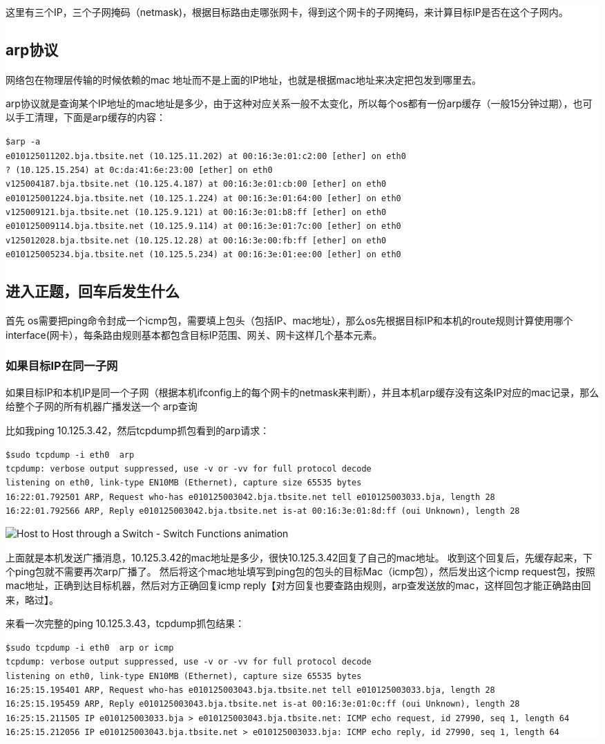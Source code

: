 
这里有三个IP，三个子网掩码（netmask)，根据目标路由走哪张网卡，得到这个网卡的子网掩码，来计算目标IP是否在这个子网内。

## arp协议

网络包在物理层传输的时候依赖的mac 地址而不是上面的IP地址，也就是根据mac地址来决定把包发到哪里去。 

arp协议就是查询某个IP地址的mac地址是多少，由于这种对应关系一般不太变化，所以每个os都有一份arp缓存（一般15分钟过期），也可以手工清理，下面是arp缓存的内容：

    $arp -a
    e010125011202.bja.tbsite.net (10.125.11.202) at 00:16:3e:01:c2:00 [ether] on eth0
    ? (10.125.15.254) at 0c:da:41:6e:23:00 [ether] on eth0
    v125004187.bja.tbsite.net (10.125.4.187) at 00:16:3e:01:cb:00 [ether] on eth0
    e010125001224.bja.tbsite.net (10.125.1.224) at 00:16:3e:01:64:00 [ether] on eth0
    v125009121.bja.tbsite.net (10.125.9.121) at 00:16:3e:01:b8:ff [ether] on eth0
    e010125009114.bja.tbsite.net (10.125.9.114) at 00:16:3e:01:7c:00 [ether] on eth0
    v125012028.bja.tbsite.net (10.125.12.28) at 00:16:3e:00:fb:ff [ether] on eth0
    e010125005234.bja.tbsite.net (10.125.5.234) at 00:16:3e:01:ee:00 [ether] on eth0

## 进入正题，回车后发生什么

首先 os需要把ping命令封成一个icmp包，需要填上包头（包括IP、mac地址），那么os先根据目标IP和本机的route规则计算使用哪个interface(网卡），每条路由规则基本都包含目标IP范围、网关、网卡这样几个基本元素。

### 如果目标IP在同一子网

如果目标IP和本机IP是同一个子网（根据本机ifconfig上的每个网卡的netmask来判断），并且本机arp缓存没有这条IP对应的mac记录，那么给整个子网的所有机器广播发送一个 arp查询

比如我ping 10.125.3.42，然后tcpdump抓包看到的arp请求：

    $sudo tcpdump -i eth0  arp
    tcpdump: verbose output suppressed, use -v or -vv for full protocol decode
    listening on eth0, link-type EN10MB (Ethernet), capture size 65535 bytes
    16:22:01.792501 ARP, Request who-has e010125003042.bja.tbsite.net tell e010125003033.bja, length 28
    16:22:01.792566 ARP, Reply e010125003042.bja.tbsite.net is-at 00:16:3e:01:8d:ff (oui Unknown), length 28

![Host to Host through a Switch - Switch Functions animation](https://plantegg.oss-cn-beijing.aliyuncs.com/images/951413iMgBlog/packtrav-host-switch-host.gif)

上面就是本机发送广播消息，10.125.3.42的mac地址是多少，很快10.125.3.42回复了自己的mac地址。
收到这个回复后，先缓存起来，下个ping包就不需要再次arp广播了。
然后将这个mac地址填写到ping包的包头的目标Mac（icmp包），然后发出这个icmp request包，按照mac地址，正确到达目标机器，然后对方正确回复icmp reply【对方回复也要查路由规则，arp查发送放的mac，这样回包才能正确路由回来，略过】。

来看一次完整的ping 10.125.3.43，tcpdump抓包结果：

    $sudo tcpdump -i eth0  arp or icmp
    tcpdump: verbose output suppressed, use -v or -vv for full protocol decode
    listening on eth0, link-type EN10MB (Ethernet), capture size 65535 bytes
    16:25:15.195401 ARP, Request who-has e010125003043.bja.tbsite.net tell e010125003033.bja, length 28
    16:25:15.195459 ARP, Reply e010125003043.bja.tbsite.net is-at 00:16:3e:01:0c:ff (oui Unknown), length 28
    16:25:15.211505 IP e010125003033.bja > e010125003043.bja.tbsite.net: ICMP echo request, id 27990, seq 1, length 64
    16:25:15.212056 IP e010125003043.bja.tbsite.net > e010125003033.bja: ICMP echo reply, id 27990, seq 1, length 64
